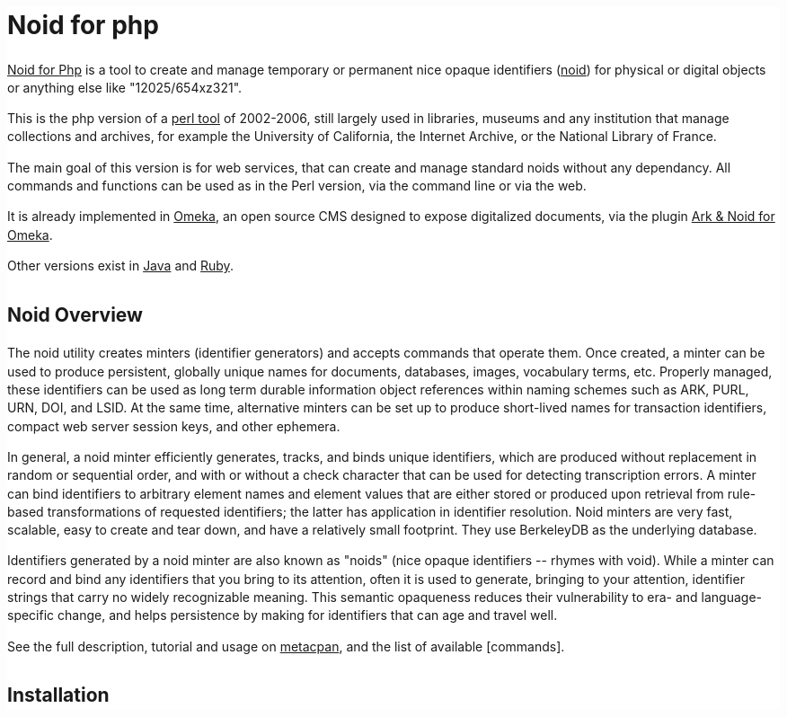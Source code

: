 Noid for php
============

[Noid for Php] is a tool to create and manage temporary or permanent nice opaque
identifiers ([noid]) for physical or digital objects or anything else like "12025/654xz321".

This is the php version of a [perl tool] of 2002-2006, still largely used in
libraries, museums and any institution that manage collections and archives, for
example the University of California, the Internet Archive, or the National Library of France.

The main goal of this version is for web services, that can create and manage
standard noids without any dependancy. All commands and functions can be used as
in the Perl version, via the command line or via the web.

It is already implemented in [Omeka], an open source CMS designed to expose
digitalized documents, via the plugin [Ark & Noid for Omeka].

Other versions exist in [Java] and [Ruby].


Noid Overview
-------------

The noid utility creates minters (identifier generators) and accepts commands
that operate them. Once created, a minter can be used to produce persistent,
globally unique names for documents, databases, images, vocabulary terms, etc.
Properly managed, these identifiers can be used as long term durable information
object references within naming schemes such as ARK, PURL, URN, DOI, and LSID.
At the same time, alternative minters can be set up to produce short-lived names
for transaction identifiers, compact web server session keys, and other
ephemera.

In general, a noid minter efficiently generates, tracks, and binds unique
identifiers, which are produced without replacement in random or sequential
order, and with or without a check character that can be used for detecting
transcription errors. A minter can bind identifiers to arbitrary element names
and element values that are either stored or produced upon retrieval from
rule-based transformations of requested identifiers; the latter has application
in identifier resolution. Noid minters are very fast, scalable, easy to create
and tear down, and have a relatively small footprint. They use BerkeleyDB as the
underlying database.

Identifiers generated by a noid minter are also known as "noids" (nice opaque
identifiers -- rhymes with void). While a minter can record and bind any
identifiers that you bring to its attention, often it is used to generate,
bringing to your attention, identifier strings that carry no widely recognizable
meaning. This semantic opaqueness reduces their vulnerability to era- and
language-specific change, and helps persistence by making for identifiers that
can age and travel well.

See the full description, tutorial and usage on [metacpan], and the list
of available [commands].


Installation
------------


[Noid for Php]: https://github.com/Daniel-KM/Noid4Php
[noid]: https://wiki.ucop.edu/display/Curation/NOID
[perl tool]: http://search.cpan.org/~jak/Noid-0.424/
[Omeka]: https://www.omeka.org
[Ark & Noid for Omeka]: https://github.com/Daniel-KM/ArkAndNoid4Omeka
[Java]: https://confluence.ucop.edu/download/attachments/16744482/noid-java.tar.gz
[Ruby]: https://github.com/microservices/noid
[metacpan]: https://metacpan.org/pod/distribution/Noid/noid
[PhpUnit]: https://phpunit.de
[rosettacode.org]: https://rosettacode.org/wiki/Random_number_generator_%28included%29#Perl
[issues]: https://github.com/Daniel-KM/Noid4Php/issues
[CeCILL-B v1.0]: https://www.cecill.info/licences/Licence_CeCILL-B_V1-en.txt
[CeCILL-C v1.0]: https://www.cecill.info/licences/Licence_CeCILL-C_V1-en.txt
[Daniel-KM]: https://github.com/Daniel-KM "Daniel Berthereau"